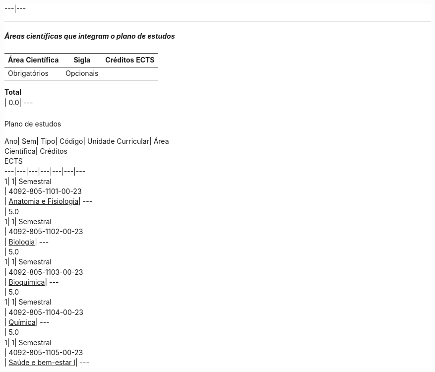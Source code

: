 ---|---  
  
* * *

  

##### Áreas científicas que integram o plano de estudos

Área Científica| Sigla| Créditos ECTS  
---|---|---  
Obrigatórios| Opcionais  
**Total**  
| 0.0| \---  
  
  
#####  
Plano de estudos

Ano| Sem| Tipo| Código| Unidade Curricular| Área  
Científica| Créditos  
ECTS  
---|---|---|---|---|---|---  
1| 1|  Semestral  
|  4092-805-1101-00-23  
| [Anatomia e
Fisiologia](https://guiaects.ipb.pt/GuiaEcts/PdfService?cod_escola=7015&cod_curso=4092&n_plano=805&n_disciplina=1101&n_opcao=0&ano_lect=2023&locale=1
"Anatomia e Fisiologia")| \---  
| 5.0  
1| 1|  Semestral  
|  4092-805-1102-00-23  
|
[Biologia](https://guiaects.ipb.pt/GuiaEcts/PdfService?cod_escola=7015&cod_curso=4092&n_plano=805&n_disciplina=1102&n_opcao=0&ano_lect=2023&locale=1
"Biologia")| \---  
| 5.0  
1| 1|  Semestral  
|  4092-805-1103-00-23  
|
[Bioquímica](https://guiaects.ipb.pt/GuiaEcts/PdfService?cod_escola=7015&cod_curso=4092&n_plano=805&n_disciplina=1103&n_opcao=0&ano_lect=2023&locale=1
"Bioquímica")| \---  
| 5.0  
1| 1|  Semestral  
|  4092-805-1104-00-23  
|
[Química](https://guiaects.ipb.pt/GuiaEcts/PdfService?cod_escola=7015&cod_curso=4092&n_plano=805&n_disciplina=1104&n_opcao=0&ano_lect=2023&locale=1
"Química")| \---  
| 5.0  
1| 1|  Semestral  
|  4092-805-1105-00-23  
| [Saúde e bem-estar
I](https://guiaects.ipb.pt/GuiaEcts/PdfService?cod_escola=7015&cod_curso=4092&n_plano=805&n_disciplina=1105&n_opcao=0&ano_lect=2023&locale=1
"Saúde e bem-estar I")| \---  